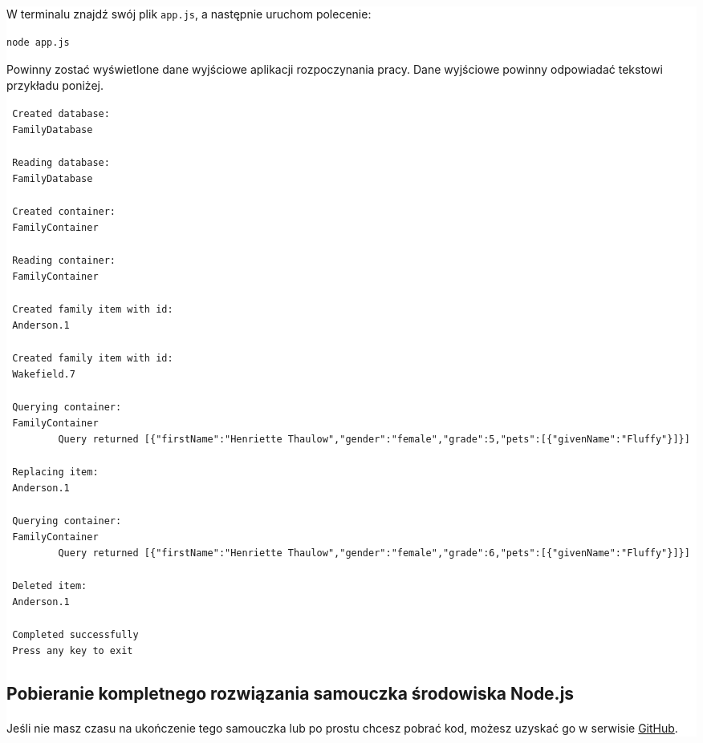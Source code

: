 W terminalu znajdź swój plik ```app.js```, a następnie uruchom polecenie: 

```bash 
node app.js
```

Powinny zostać wyświetlone dane wyjściowe aplikacji rozpoczynania pracy. Dane wyjściowe powinny odpowiadać tekstowi przykładu poniżej.

   ```
    Created database:
    FamilyDatabase

    Reading database:
    FamilyDatabase

    Created container:
    FamilyContainer

    Reading container:
    FamilyContainer

    Created family item with id:
    Anderson.1

    Created family item with id:
    Wakefield.7

    Querying container:
    FamilyContainer
            Query returned [{"firstName":"Henriette Thaulow","gender":"female","grade":5,"pets":[{"givenName":"Fluffy"}]}]

    Replacing item:
    Anderson.1

    Querying container:
    FamilyContainer
            Query returned [{"firstName":"Henriette Thaulow","gender":"female","grade":6,"pets":[{"givenName":"Fluffy"}]}]

    Deleted item:
    Anderson.1

    Completed successfully
    Press any key to exit
   ```

## <a id="GetSolution"></a>Pobieranie kompletnego rozwiązania samouczka środowiska Node.js 

Jeśli nie masz czasu na ukończenie tego samouczka lub po prostu chcesz pobrać kod, możesz uzyskać go w serwisie [GitHub](https://github.com/Azure-Samples/azure-cosmos-db-sql-api-nodejs-getting-started ). 


[create-account]: create-sql-api-dotnet.md#create-account
[keys]: media/sql-api-nodejs-get-started/node-js-tutorial-keys.png